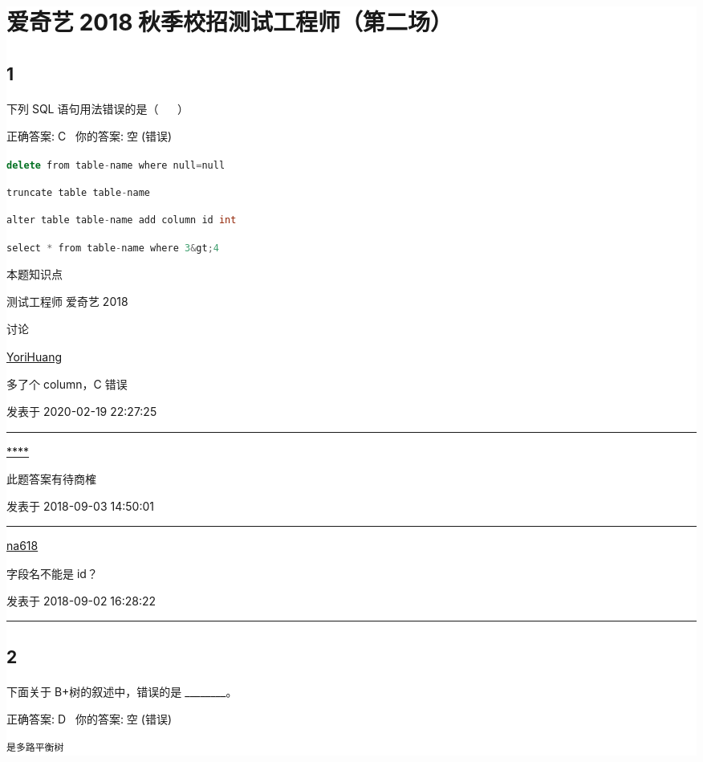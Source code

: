 # 爱奇艺 2018 秋季校招测试工程师（第二场）

## 1

下列 SQL 语句用法错误的是（      ）

正确答案: C   你的答案: 空 (错误)

```cpp
delete from table-name where null=null
```

```cpp
truncate table table-name
```

```cpp
alter table table-name add column id int
```

```cpp
select * from table-name where 3&gt;4
```

本题知识点

测试工程师 爱奇艺 2018

讨论

[YoriHuang](https://www.nowcoder.com/profile/230688175)

多了个 column，C 错误

发表于 2020-02-19 22:27:25

* * *

[****](https://www.nowcoder.com/profile/7962671)

此题答案有待商榷

发表于 2018-09-03 14:50:01

* * *

[na618](https://www.nowcoder.com/profile/9417036)

字段名不能是 id？

发表于 2018-09-02 16:28:22

* * *

## 2

下面关于 B+树的叙述中，错误的是 ________。

正确答案: D   你的答案: 空 (错误)

```cpp
是多路平衡树
```
